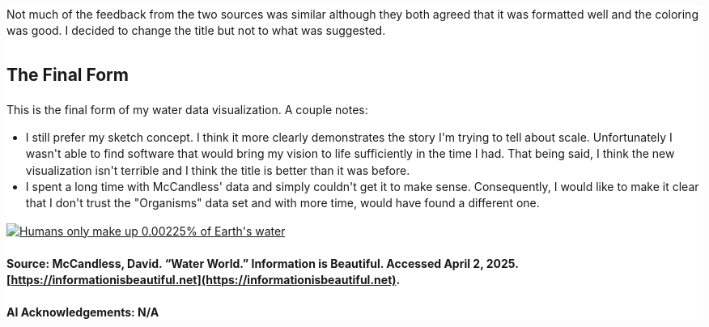 Not much of the feedback from the two sources was similar although they both agreed that it was formatted well and the coloring was good. I decided to change the title but not to what was suggested.

## The Final Form

This is the final form of my water data visualization. A couple notes:
- I still prefer my sketch concept. I think it more clearly demonstrates the story I'm trying to tell about scale. Unfortunately I wasn't able to find software that would bring my vision to life sufficiently in the time I had. That being said, I think the new visualization isn't terrible and I think the title is better than it was before.
- I spent a long time with McCandless' data and simply couldn't get it to make sense. Consequently, I would like to make it clear that I don't trust the "Organisms" data set and with more time, would have found a different one.

<div class='tableauPlaceholder' id='viz1744053046448' style='position: relative'><noscript><a href='#'><img alt='Humans only make up 0.00225% of Earth&#39;s water ' src='https:&#47;&#47;public.tableau.com&#47;static&#47;images&#47;Ea&#47;EarthsWater&#47;Dashboard1&#47;1_rss.png' style='border: none' /></a></noscript><object class='tableauViz'  style='display:none;'><param name='host_url' value='https%3A%2F%2Fpublic.tableau.com%2F' /> <param name='embed_code_version' value='3' /> <param name='site_root' value='' /><param name='name' value='EarthsWater&#47;Dashboard1' /><param name='tabs' value='no' /><param name='toolbar' value='yes' /><param name='static_image' value='https:&#47;&#47;public.tableau.com&#47;static&#47;images&#47;Ea&#47;EarthsWater&#47;Dashboard1&#47;1.png' /> <param name='animate_transition' value='yes' /><param name='display_static_image' value='yes' /><param name='display_spinner' value='yes' /><param name='display_overlay' value='yes' /><param name='display_count' value='yes' /><param name='language' value='en-US' /></object></div>               
<script type='text/javascript'>                   
  var divElement = document.getElementById('viz1744053046448');                
  var vizElement = divElement.getElementsByTagName('object')[0];                   
  if ( divElement.offsetWidth > 800 ) { vizElement.style.width='1000px';vizElement.style.height='827px';} else if ( divElement.offsetWidth > 500 ) { vizElement.style.width='1000px';vizElement.style.height='827px';} else { vizElement.style.width='100%';vizElement.style.height='1277px';}                 
  var scriptElement = document.createElement('script');               
  scriptElement.src = 'https://public.tableau.com/javascripts/api/viz_v1.js';                
  vizElement.parentNode.insertBefore(scriptElement, vizElement);        
</script>

#### Source: McCandless, David. “Water World.” Information is Beautiful. Accessed April 2, 2025. [https://informationisbeautiful.net](https://informationisbeautiful.net). 

#### AI Acknowledgements: N/A
